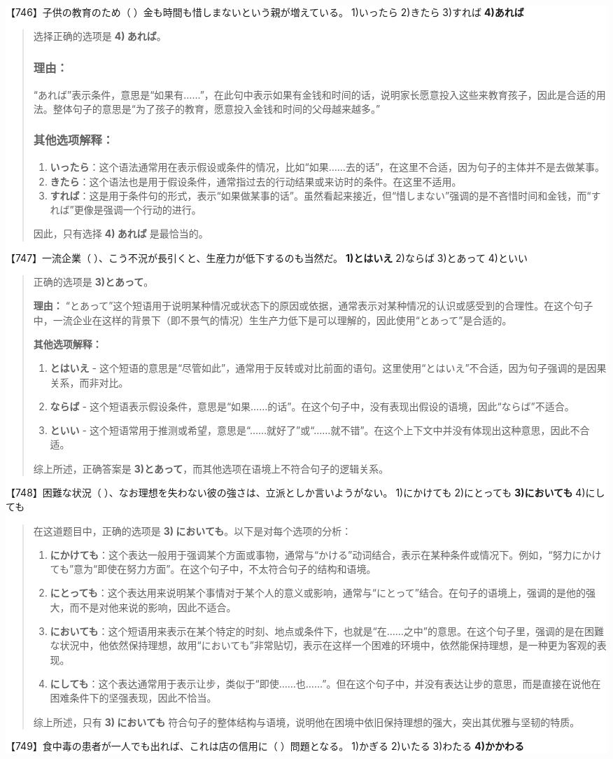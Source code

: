 【746】子供の教育のため（ ）金も時間も惜しまないという親が増えている。
   1)いったら 2)きたら 3)すれば **4)あれば**

> 选择正确的选项是 **4) あれば**。
> 
> ### 理由：
> “あれば”表示条件，意思是“如果有……”，在此句中表示如果有金钱和时间的话，说明家长愿意投入这些来教育孩子，因此是合适的用法。整体句子的意思是“为了孩子的教育，愿意投入金钱和时间的父母越来越多。”
> 
> ### 其他选项解释：
> 1) **いったら**：这个语法通常用在表示假设或条件的情况，比如“如果……去的话”，在这里不合适，因为句子的主体并不是去做某事。
> 2) **きたら**：这个语法也是用于假设条件，通常指过去的行动结果或来访时的条件。在这里不适用。
> 3) **すれば**：这是用于条件句的形式，表示“如果做某事的话”。虽然看起来接近，但“惜しまない”强调的是不吝惜时间和金钱，而“すれば”更像是强调一个行动的进行。
> 
> 因此，只有选择 **4) あれば** 是最恰当的。

【747】一流企業（ ）、こう不況が長引くと、生産力が低下するのも当然だ。
   **1)とはいえ** 2)ならば 3)とあって 4)といい

> 正确的选项是 **3)とあって**。
> 
> **理由：**
> “とあって”这个短语用于说明某种情况或状态下的原因或依据，通常表示对某种情况的认识或感受到的合理性。在这个句子中，一流企业在这样的背景下（即不景气的情况）生生产力低下是可以理解的，因此使用“とあって”是合适的。
> 
> **其他选项解释：**
> 
> 1. **とはいえ** - 这个短语的意思是“尽管如此”，通常用于反转或对比前面的语句。这里使用“とはいえ”不合适，因为句子强调的是因果关系，而非对比。
> 
> 2. **ならば** - 这个短语表示假设条件，意思是“如果……的话”。在这个句子中，没有表现出假设的语境，因此“ならば”不适合。
> 
> 4. **といい** - 这个短语常用于推测或希望，意思是“……就好了”或“……就不错”。在这个上下文中并没有体现出这种意思，因此不合适。
> 
> 综上所述，正确答案是 **3)とあって**，而其他选项在语境上不符合句子的逻辑关系。

【748】困難な状況（ ）、なお理想を失わない彼の強さは、立派としか言いようがない。
   1)にかけても 2)にとっても **3)においても** 4)にしても

> 在这道题目中，正确的选项是 **3) においても**。以下是对每个选项的分析：
> 
> 1) **にかけても**：这个表达一般用于强调某个方面或事物，通常与“かける”动词结合，表示在某种条件或情况下。例如，“努力にかけても”意为“即使在努力方面”。在这个句子中，不太符合句子的结构和语境。
> 
> 2) **にとっても**：这个表达用来说明某个事情对于某个人的意义或影响，通常与“にとって”结合。在句子的语境上，强调的是他的强大，而不是对他来说的影响，因此不适合。
> 
> 3) **においても**：这个短语用来表示在某个特定的时刻、地点或条件下，也就是“在……之中”的意思。在这个句子里，强调的是在困難な状況中，他依然保持理想，故用“においても”非常贴切，表示在这样一个困难的环境中，依然能保持理想，是一种更为客观的表现。
> 
> 4) **にしても**：这个表达通常用于表示让步，类似于“即使……也……”。但在这个句子中，并没有表达让步的意思，而是直接在说他在困难条件下的坚强表现，因此不恰当。
> 
> 综上所述，只有 **3) においても** 符合句子的整体结构与语境，说明他在困境中依旧保持理想的强大，突出其优雅与坚韧的特质。

【749】食中毒の患者が一人でも出れば、これは店の信用に（ ）問題となる。
   1)かぎる 2)いたる 3)わたる **4)かかわる**
